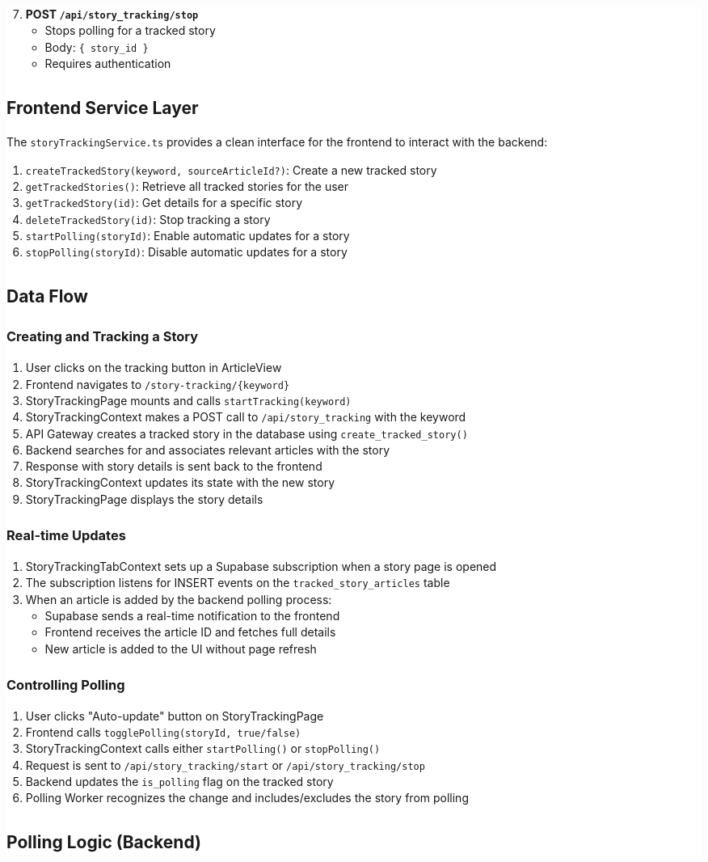 7. **POST `/api/story_tracking/stop`**
   - Stops polling for a tracked story
   - Body: `{ story_id }`
   - Requires authentication

## Frontend Service Layer

The `storyTrackingService.ts` provides a clean interface for the frontend to interact with the backend:

1. `createTrackedStory(keyword, sourceArticleId?)`: Create a new tracked story
2. `getTrackedStories()`: Retrieve all tracked stories for the user
3. `getTrackedStory(id)`: Get details for a specific story
4. `deleteTrackedStory(id)`: Stop tracking a story
5. `startPolling(storyId)`: Enable automatic updates for a story
6. `stopPolling(storyId)`: Disable automatic updates for a story

## Data Flow

### Creating and Tracking a Story

1. User clicks on the tracking button in ArticleView
2. Frontend navigates to `/story-tracking/{keyword}`
3. StoryTrackingPage mounts and calls `startTracking(keyword)`
4. StoryTrackingContext makes a POST call to `/api/story_tracking` with the keyword
5. API Gateway creates a tracked story in the database using `create_tracked_story()`
6. Backend searches for and associates relevant articles with the story
7. Response with story details is sent back to the frontend
8. StoryTrackingContext updates its state with the new story
9. StoryTrackingPage displays the story details

### Real-time Updates

1. StoryTrackingTabContext sets up a Supabase subscription when a story page is opened
2. The subscription listens for INSERT events on the `tracked_story_articles` table
3. When an article is added by the backend polling process:
   - Supabase sends a real-time notification to the frontend
   - Frontend receives the article ID and fetches full details
   - New article is added to the UI without page refresh

### Controlling Polling

1. User clicks "Auto-update" button on StoryTrackingPage
2. Frontend calls `togglePolling(storyId, true/false)`
3. StoryTrackingContext calls either `startPolling()` or `stopPolling()`
4. Request is sent to `/api/story_tracking/start` or `/api/story_tracking/stop`
5. Backend updates the `is_polling` flag on the tracked story
6. Polling Worker recognizes the change and includes/excludes the story from polling

## Polling Logic (Backend)
